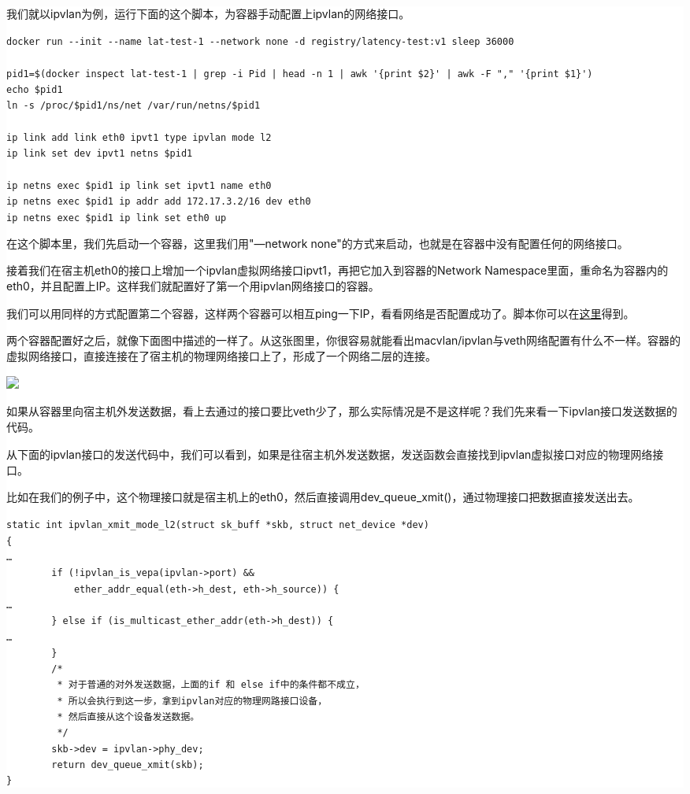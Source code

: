 我们就以ipvlan为例，运行下面的这个脚本，为容器手动配置上ipvlan的网络接口。

```shell
docker run --init --name lat-test-1 --network none -d registry/latency-test:v1 sleep 36000
 
pid1=$(docker inspect lat-test-1 | grep -i Pid | head -n 1 | awk '{print $2}' | awk -F "," '{print $1}')
echo $pid1
ln -s /proc/$pid1/ns/net /var/run/netns/$pid1
 
ip link add link eth0 ipvt1 type ipvlan mode l2
ip link set dev ipvt1 netns $pid1
 
ip netns exec $pid1 ip link set ipvt1 name eth0
ip netns exec $pid1 ip addr add 172.17.3.2/16 dev eth0
ip netns exec $pid1 ip link set eth0 up
```

在这个脚本里，我们先启动一个容器，这里我们用"—network none"的方式来启动，也就是在容器中没有配置任何的网络接口。

接着我们在宿主机eth0的接口上增加一个ipvlan虚拟网络接口ipvt1，再把它加入到容器的Network Namespace里面，重命名为容器内的eth0，并且配置上IP。这样我们就配置好了第一个用ipvlan网络接口的容器。

我们可以用同样的方式配置第二个容器，这样两个容器可以相互ping一下IP，看看网络是否配置成功了。脚本你可以在[这里](https://github.com/chengyli/training/blob/main/net/latency/create_ipvlan.sh)得到。

两个容器配置好之后，就像下面图中描述的一样了。从这张图里，你很容易就能看出macvlan/ipvlan与veth网络配置有什么不一样。容器的虚拟网络接口，直接连接在了宿主机的物理网络接口上了，形成了一个网络二层的连接。

![](https://static001.geekbang.org/resource/image/1e/a0/1e78d66a93e7a0aab1315056c4b937a0.jpeg?wh=3200%2A1800)

如果从容器里向宿主机外发送数据，看上去通过的接口要比veth少了，那么实际情况是不是这样呢？我们先来看一下ipvlan接口发送数据的代码。

从下面的ipvlan接口的发送代码中，我们可以看到，如果是往宿主机外发送数据，发送函数会直接找到ipvlan虚拟接口对应的物理网络接口。

比如在我们的例子中，这个物理接口就是宿主机上的eth0，然后直接调用dev\_queue\_xmit()，通过物理接口把数据直接发送出去。

```shell
static int ipvlan_xmit_mode_l2(struct sk_buff *skb, struct net_device *dev)
{
…
        if (!ipvlan_is_vepa(ipvlan->port) &&
            ether_addr_equal(eth->h_dest, eth->h_source)) {
…
        } else if (is_multicast_ether_addr(eth->h_dest)) {
…
        }
        /* 
         * 对于普通的对外发送数据，上面的if 和 else if中的条件都不成立，
         * 所以会执行到这一步，拿到ipvlan对应的物理网路接口设备，
         * 然后直接从这个设备发送数据。
         */ 
        skb->dev = ipvlan->phy_dev;
        return dev_queue_xmit(skb);
}
```
